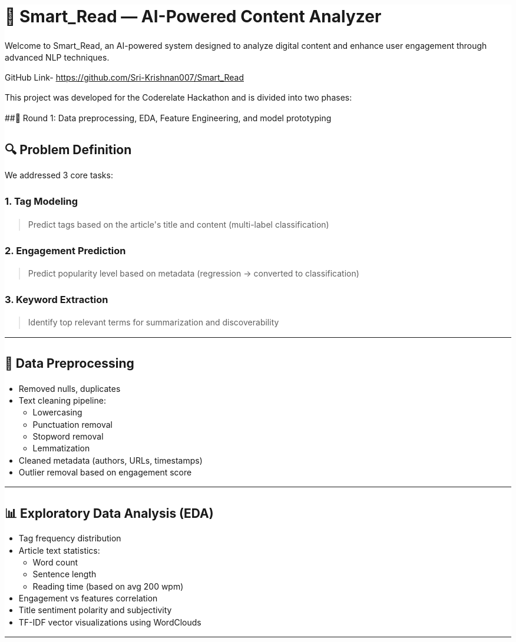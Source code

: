# 🧠 Smart_Read — AI-Powered Content Analyzer

Welcome to Smart_Read, an AI-powered system designed to analyze digital content and enhance user engagement through advanced NLP techniques.

GitHub Link- https://github.com/Sri-Krishnan007/Smart_Read

This project was developed for the Coderelate Hackathon and is divided into two phases:

##🧪 Round 1: Data preprocessing, EDA, Feature Engineering, and model prototyping
## 🔍 Problem Definition

We addressed 3 core tasks:

### 1. **Tag Modeling**  
> Predict tags based on the article's title and content (multi-label classification)

### 2. **Engagement Prediction**  
> Predict popularity level based on metadata (regression → converted to classification)

### 3. **Keyword Extraction**  
> Identify top relevant terms for summarization and discoverability

---

## 🧹 Data Preprocessing

- Removed nulls, duplicates  
- Text cleaning pipeline:
  - Lowercasing  
  - Punctuation removal  
  - Stopword removal  
  - Lemmatization  
- Cleaned metadata (authors, URLs, timestamps)  
- Outlier removal based on engagement score  

---

## 📊 Exploratory Data Analysis (EDA)

- Tag frequency distribution  
- Article text statistics:
  - Word count  
  - Sentence length  
  - Reading time (based on avg 200 wpm)  
- Engagement vs features correlation  
- Title sentiment polarity and subjectivity  
- TF-IDF vector visualizations using WordClouds  

---
